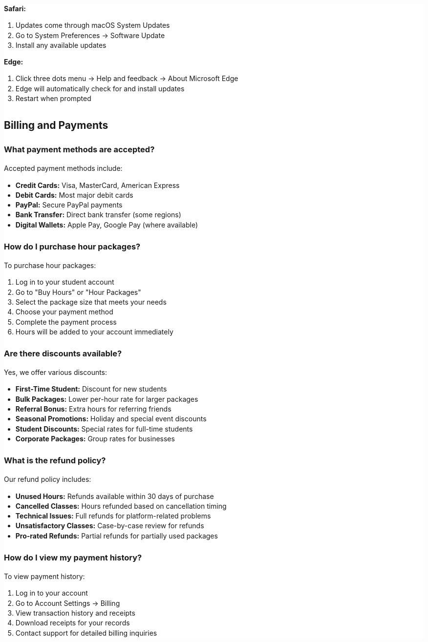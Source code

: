 **Safari:**
1. Updates come through macOS System Updates
2. Go to System Preferences → Software Update
3. Install any available updates

**Edge:**
1. Click three dots menu → Help and feedback → About Microsoft Edge
2. Edge will automatically check for and install updates
3. Restart when prompted

## Billing and Payments

### What payment methods are accepted?
Accepted payment methods include:
- **Credit Cards:** Visa, MasterCard, American Express
- **Debit Cards:** Most major debit cards
- **PayPal:** Secure PayPal payments
- **Bank Transfer:** Direct bank transfer (some regions)
- **Digital Wallets:** Apple Pay, Google Pay (where available)

### How do I purchase hour packages?
To purchase hour packages:
1. Log in to your student account
2. Go to "Buy Hours" or "Hour Packages"
3. Select the package size that meets your needs
4. Choose your payment method
5. Complete the payment process
6. Hours will be added to your account immediately

### Are there discounts available?
Yes, we offer various discounts:
- **First-Time Student:** Discount for new students
- **Bulk Packages:** Lower per-hour rate for larger packages
- **Referral Bonus:** Extra hours for referring friends
- **Seasonal Promotions:** Holiday and special event discounts
- **Student Discounts:** Special rates for full-time students
- **Corporate Packages:** Group rates for businesses

### What is the refund policy?
Our refund policy includes:
- **Unused Hours:** Refunds available within 30 days of purchase
- **Cancelled Classes:** Hours refunded based on cancellation timing
- **Technical Issues:** Full refunds for platform-related problems
- **Unsatisfactory Classes:** Case-by-case review for refunds
- **Pro-rated Refunds:** Partial refunds for partially used packages

### How do I view my payment history?
To view payment history:
1. Log in to your account
2. Go to Account Settings → Billing
3. View transaction history and receipts
4. Download receipts for your records
5. Contact support for detailed billing inquiries

